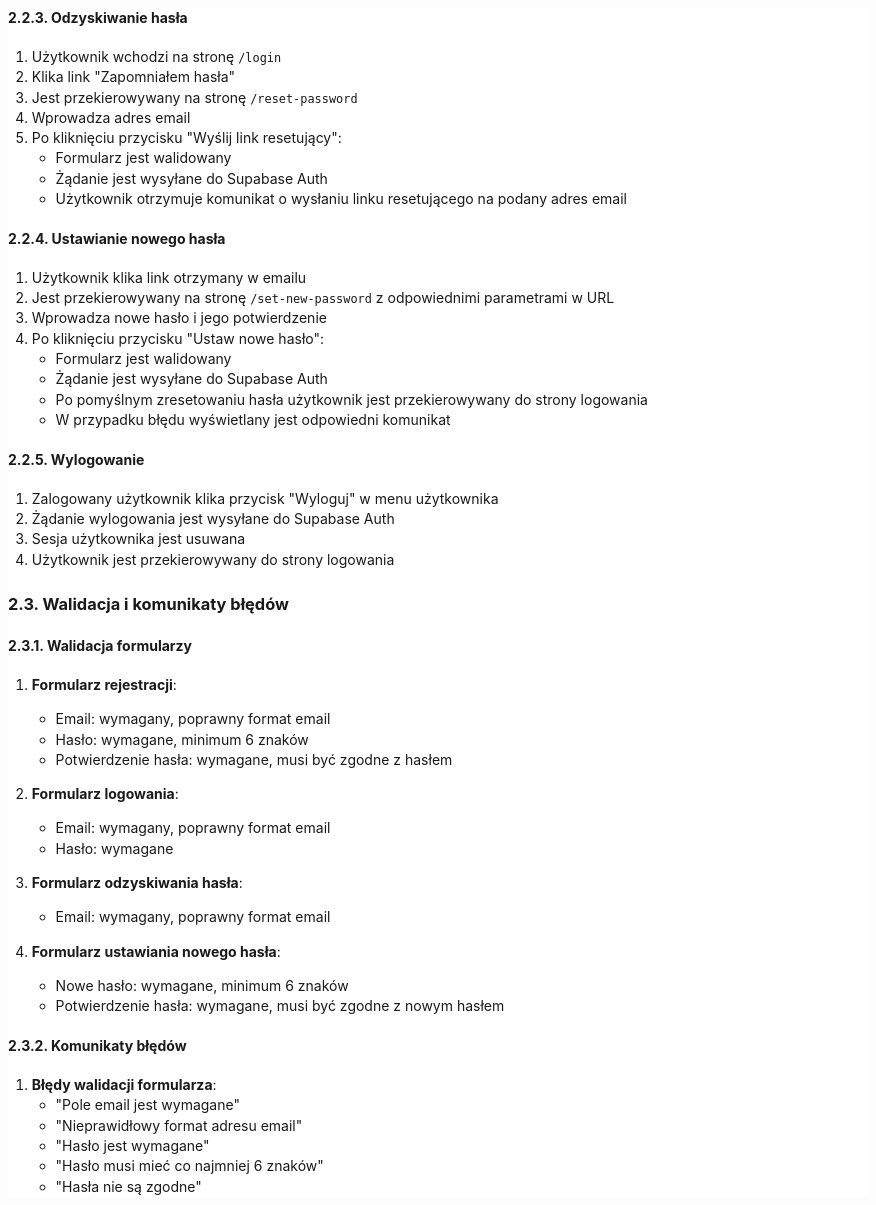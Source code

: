 #### 2.2.3. Odzyskiwanie hasła

1. Użytkownik wchodzi na stronę `/login`
2. Klika link "Zapomniałem hasła"
3. Jest przekierowywany na stronę `/reset-password`
4. Wprowadza adres email
5. Po kliknięciu przycisku "Wyślij link resetujący":
   - Formularz jest walidowany
   - Żądanie jest wysyłane do Supabase Auth
   - Użytkownik otrzymuje komunikat o wysłaniu linku resetującego na podany adres email

#### 2.2.4. Ustawianie nowego hasła

1. Użytkownik klika link otrzymany w emailu
2. Jest przekierowywany na stronę `/set-new-password` z odpowiednimi parametrami w URL
3. Wprowadza nowe hasło i jego potwierdzenie
4. Po kliknięciu przycisku "Ustaw nowe hasło":
   - Formularz jest walidowany
   - Żądanie jest wysyłane do Supabase Auth
   - Po pomyślnym zresetowaniu hasła użytkownik jest przekierowywany do strony logowania
   - W przypadku błędu wyświetlany jest odpowiedni komunikat

#### 2.2.5. Wylogowanie

1. Zalogowany użytkownik klika przycisk "Wyloguj" w menu użytkownika
2. Żądanie wylogowania jest wysyłane do Supabase Auth
3. Sesja użytkownika jest usuwana
4. Użytkownik jest przekierowywany do strony logowania

### 2.3. Walidacja i komunikaty błędów

#### 2.3.1. Walidacja formularzy

1. **Formularz rejestracji**:
   - Email: wymagany, poprawny format email
   - Hasło: wymagane, minimum 6 znaków
   - Potwierdzenie hasła: wymagane, musi być zgodne z hasłem

2. **Formularz logowania**:
   - Email: wymagany, poprawny format email
   - Hasło: wymagane

3. **Formularz odzyskiwania hasła**:
   - Email: wymagany, poprawny format email

4. **Formularz ustawiania nowego hasła**:
   - Nowe hasło: wymagane, minimum 6 znaków
   - Potwierdzenie hasła: wymagane, musi być zgodne z nowym hasłem

#### 2.3.2. Komunikaty błędów

1. **Błędy walidacji formularza**:
   - "Pole email jest wymagane"
   - "Nieprawidłowy format adresu email"
   - "Hasło jest wymagane"
   - "Hasło musi mieć co najmniej 6 znaków"
   - "Hasła nie są zgodne"
